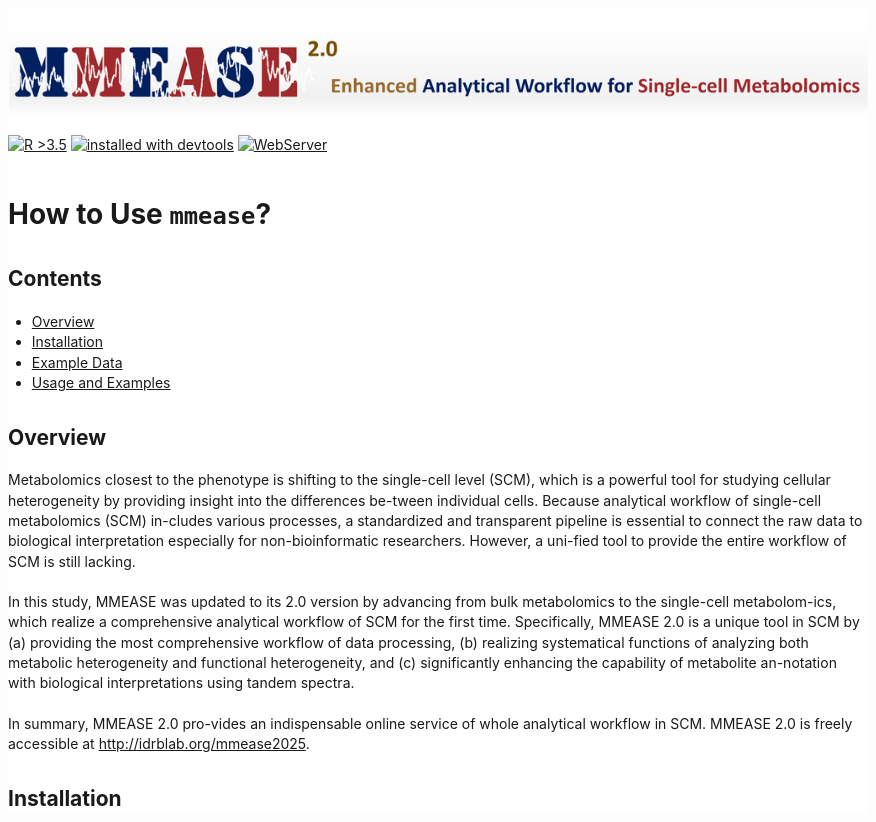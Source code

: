 


<img src="data/figure/Title.png" width="100%" style="margin-top: 20px;" />



[![R
\>3.5](https://img.shields.io/badge/R-%3E3.5-success.svg)](https://www.r-project.org/)
<a href='#devtools'>![installed with
devtools](https://img.shields.io/badge/installed%20with-devtools-blueviolet.svg)</a>
[![WebServer](https://img.shields.io/badge/Web_Server-MMEASE-blue)](http://idrblab.org/mmease2025/)


# How to Use `mmease`?

## Contents

- [Overview](#overview)
- [Installation](#installation)
- [Example Data](#example-data)
- [Usage and Examples](#usage-and-examples)

## Overview

Metabolomics closest to the phenotype is shifting to the single-cell
level (SCM), which is a powerful tool for studying cellular
heterogeneity by providing insight into the differences be-tween
individual cells. Because analytical workflow of single-cell
metabolomics (SCM) in-cludes various processes, a standardized and
transparent pipeline is essential to connect the raw data to biological
interpretation especially for non-bioinformatic researchers. However, a
uni-fied tool to provide the entire workflow of SCM is still
lacking.<br><br>In this study, MMEASE was updated to its 2.0 version by
advancing from bulk metabolomics to the single-cell metabolom-ics, which
realize a comprehensive analytical workflow of SCM for the first time.
Specifically, MMEASE 2.0 is a unique tool in SCM by (a) providing the
most comprehensive workflow of data processing, (b) realizing
systematical functions of analyzing both metabolic heterogeneity and
functional heterogeneity, and (c) significantly enhancing the capability
of metabolite an-notation with biological interpretations using tandem
spectra.<br><br>In summary, MMEASE 2.0 pro-vides an indispensable online
service of whole analytical workflow in SCM. MMEASE 2.0 is freely
accessible at
<a href="https://idrblab.org/mmease2025/">http://idrblab.org/mmease2025</a>.

## Installation

